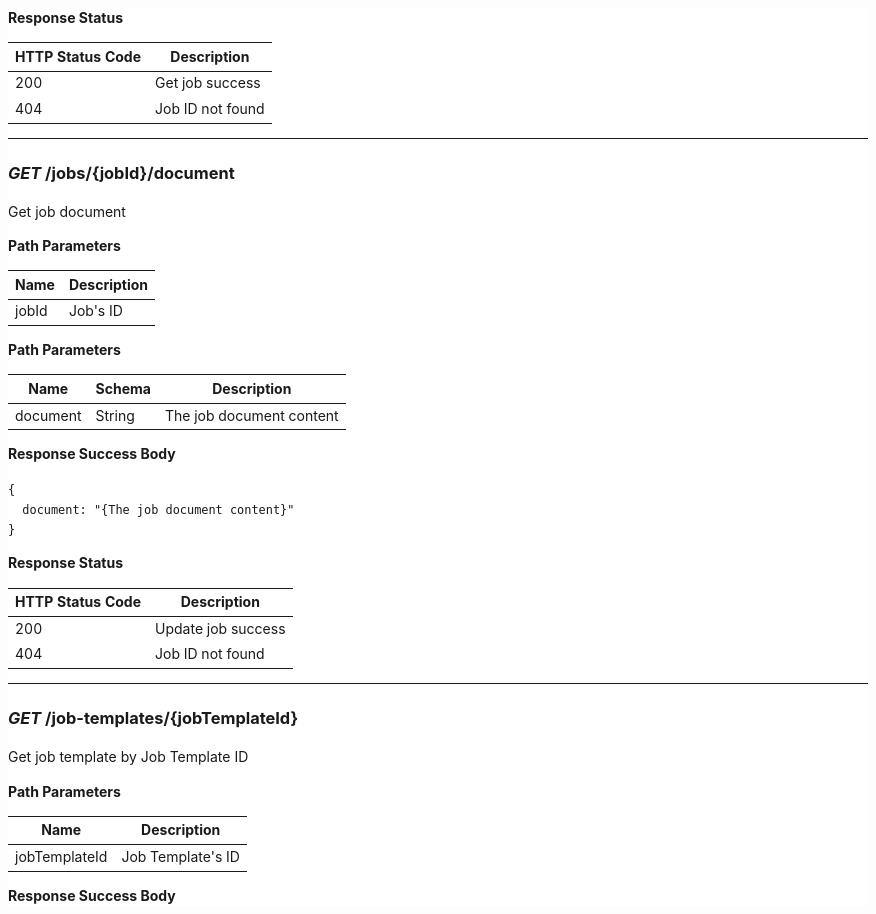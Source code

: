**Response Status**

| HTTP Status Code | Description |
| ---------------- | ----------- |
| 200 | Get job success |
| 404 | Job ID not found |

---

### *GET* /jobs/{jobId}/document

Get job document

**Path Parameters**

| Name | Description |
| ---- | ----------- |
| jobId | Job's ID |

**Path Parameters**

| Name | Schema | Description |
| ---- | ------ | ----------- |
| document | String | The job document content |

**Response Success Body**

```
{
  document: "{The job document content}"
}
```

**Response Status**

| HTTP Status Code | Description |
| ---------------- | ----------- |
| 200 | Update job success |
| 404 | Job ID not found |

---

### *GET* /job-templates/{jobTemplateId}

Get job template by Job Template ID

**Path Parameters**

| Name | Description |
| ---- | ----------- |
| jobTemplateId | Job Template's ID |

**Response Success Body**
